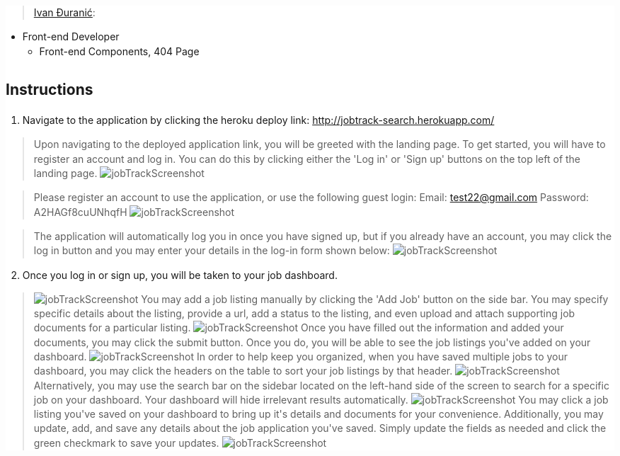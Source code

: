 > [Ivan Đuranić](https://github.com/ivanduranic):
 - Front-end Developer
   - Front-end Components, 404 Page



## Instructions
1. Navigate to the application by clicking the heroku deploy link: http://jobtrack-search.herokuapp.com/
 > Upon navigating to the deployed application link, you will be greeted with the landing page. To get started, you will have to register an account and log in. You can do this by clicking either the 'Log in' or 'Sign up' buttons on the top left of the landing page.
  ![jobTrackScreenshot](<https://i.imgur.com/HOg9n4P.png> "Job Application Tracker Application Landing")

 > Please register an account to use the application, or use the following guest login: 
  > Email: test22@gmail.com Password: A2HAGf8cuUNhqfH 
 ![jobTrackScreenshot](<https://i.imgur.com/tzgSJOt.png> "Job Application Tracker Application signup")

 > The application will automatically log you in once you have signed up, but if you already have an account, you may click the log in button and you may enter your details in the log-in form shown below:
  >  ![jobTrackScreenshot](<https://i.imgur.com/Kn426CD.png> "Job Application Tracker Application Login")


2. Once you log in or sign up, you will be taken to your job dashboard. 
 > ![jobTrackScreenshot](<https://i.imgur.com/Fi0Kwka.png> "Job Application Tracker Application dashboard")
 > You may add a job listing manually by clicking the 'Add Job' button on the side bar. You may specify specific details about the listing, provide a url, add a status to the listing, and even upload and attach supporting job documents for a particular listing.
 > ![jobTrackScreenshot](<https://i.imgur.com/Q0WyFvr.png> "Job Application Tracker Application Add job form")
 > Once you have filled out the information and added your documents, you may click the submit button. Once you do, you will be able to see the job listings you've added on your dashboard. 
 > ![jobTrackScreenshot](<https://i.imgur.com/q5tRACt.png> "Job Application Tracker Application Dashboard with job")
 > In order to help keep you organized, when you have saved multiple jobs to your dashboard, you may click the headers on the table to sort your job listings by that header.
  > ![jobTrackScreenshot](<https://i.imgur.com/OOqnrWn.png> "Job Application Tracker Application Dashboard with sorted jobs")
  >  Alternatively, you may use the search bar on the sidebar located on the left-hand side of the screen to search for a specific job on your dashboard. Your dashboard will hide irrelevant results automatically.
  > ![jobTrackScreenshot](<https://i.imgur.com/98tzCih.png> "Job Application Tracker Application Dashboard with sorted jobs")
> You may click a job listing you've saved on your dashboard to bring up it's details and documents for your convenience. Additionally, you may update, add, and save any details about the job application you've saved. Simply update the fields as needed and click the green checkmark to save your updates.
  >  ![jobTrackScreenshot](<https://i.imgur.com/BXdjZMG.png> "Job Application Tracker Application Job details modal")
 